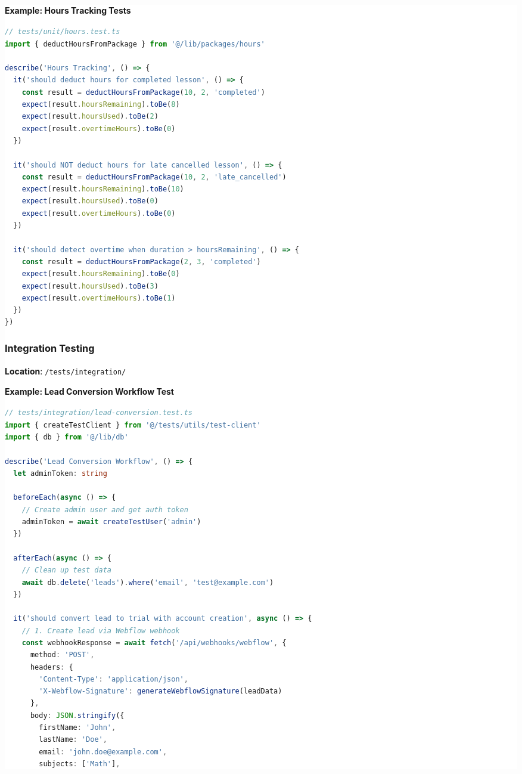 **Example: Hours Tracking Tests**
```typescript
// tests/unit/hours.test.ts
import { deductHoursFromPackage } from '@/lib/packages/hours'

describe('Hours Tracking', () => {
  it('should deduct hours for completed lesson', () => {
    const result = deductHoursFromPackage(10, 2, 'completed')
    expect(result.hoursRemaining).toBe(8)
    expect(result.hoursUsed).toBe(2)
    expect(result.overtimeHours).toBe(0)
  })

  it('should NOT deduct hours for late cancelled lesson', () => {
    const result = deductHoursFromPackage(10, 2, 'late_cancelled')
    expect(result.hoursRemaining).toBe(10)
    expect(result.hoursUsed).toBe(0)
    expect(result.overtimeHours).toBe(0)
  })

  it('should detect overtime when duration > hoursRemaining', () => {
    const result = deductHoursFromPackage(2, 3, 'completed')
    expect(result.hoursRemaining).toBe(0)
    expect(result.hoursUsed).toBe(3)
    expect(result.overtimeHours).toBe(1)
  })
})
```

### Integration Testing

**Location**: `/tests/integration/`

**Example: Lead Conversion Workflow Test**
```typescript
// tests/integration/lead-conversion.test.ts
import { createTestClient } from '@/tests/utils/test-client'
import { db } from '@/lib/db'

describe('Lead Conversion Workflow', () => {
  let adminToken: string

  beforeEach(async () => {
    // Create admin user and get auth token
    adminToken = await createTestUser('admin')
  })

  afterEach(async () => {
    // Clean up test data
    await db.delete('leads').where('email', 'test@example.com')
  })

  it('should convert lead to trial with account creation', async () => {
    // 1. Create lead via Webflow webhook
    const webhookResponse = await fetch('/api/webhooks/webflow', {
      method: 'POST',
      headers: {
        'Content-Type': 'application/json',
        'X-Webflow-Signature': generateWebflowSignature(leadData)
      },
      body: JSON.stringify({
        firstName: 'John',
        lastName: 'Doe',
        email: 'john.doe@example.com',
        subjects: ['Math'],
```